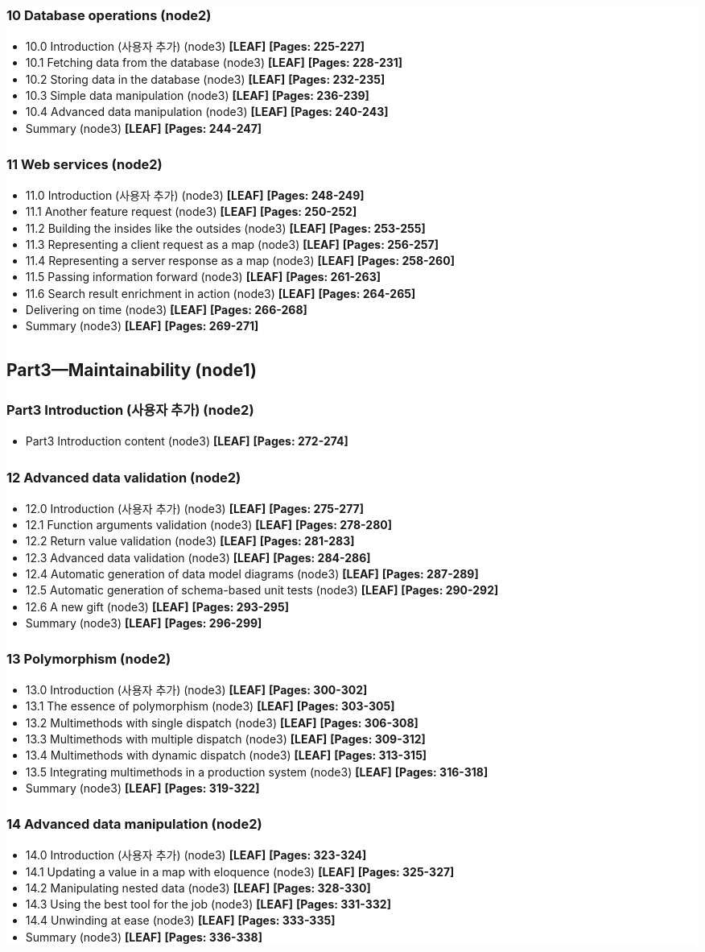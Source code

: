 ### 10 Database operations (node2)
- 10.0 Introduction (사용자 추가) (node3) **[LEAF]** **[Pages: 225-227]**
- 10.1 Fetching data from the database (node3) **[LEAF]** **[Pages: 228-231]**
- 10.2 Storing data in the database (node3) **[LEAF]** **[Pages: 232-235]**
- 10.3 Simple data manipulation (node3) **[LEAF]** **[Pages: 236-239]**
- 10.4 Advanced data manipulation (node3) **[LEAF]** **[Pages: 240-243]**
- Summary (node3) **[LEAF]** **[Pages: 244-247]**

### 11 Web services (node2)
- 11.0 Introduction (사용자 추가) (node3) **[LEAF]** **[Pages: 248-249]**
- 11.1 Another feature request (node3) **[LEAF]** **[Pages: 250-252]**
- 11.2 Building the insides like the outsides (node3) **[LEAF]** **[Pages: 253-255]**
- 11.3 Representing a client request as a map (node3) **[LEAF]** **[Pages: 256-257]**
- 11.4 Representing a server response as a map (node3) **[LEAF]** **[Pages: 258-260]**
- 11.5 Passing information forward (node3) **[LEAF]** **[Pages: 261-263]**
- 11.6 Search result enrichment in action (node3) **[LEAF]** **[Pages: 264-265]**
- Delivering on time (node3) **[LEAF]** **[Pages: 266-268]**
- Summary (node3) **[LEAF]** **[Pages: 269-271]**

## Part3—Maintainability (node1)

### Part3 Introduction (사용자 추가) (node2)
- Part3 Introduction content (node3) **[LEAF]** **[Pages: 272-274]**

### 12 Advanced data validation (node2)
- 12.0 Introduction (사용자 추가) (node3) **[LEAF]** **[Pages: 275-277]**
- 12.1 Function arguments validation (node3) **[LEAF]** **[Pages: 278-280]**
- 12.2 Return value validation (node3) **[LEAF]** **[Pages: 281-283]**
- 12.3 Advanced data validation (node3) **[LEAF]** **[Pages: 284-286]**
- 12.4 Automatic generation of data model diagrams (node3) **[LEAF]** **[Pages: 287-289]**
- 12.5 Automatic generation of schema-based unit tests (node3) **[LEAF]** **[Pages: 290-292]**
- 12.6 A new gift (node3) **[LEAF]** **[Pages: 293-295]**
- Summary (node3) **[LEAF]** **[Pages: 296-299]**

### 13 Polymorphism (node2)
- 13.0 Introduction (사용자 추가) (node3) **[LEAF]** **[Pages: 300-302]**
- 13.1 The essence of polymorphism (node3) **[LEAF]** **[Pages: 303-305]**
- 13.2 Multimethods with single dispatch (node3) **[LEAF]** **[Pages: 306-308]**
- 13.3 Multimethods with multiple dispatch (node3) **[LEAF]** **[Pages: 309-312]**
- 13.4 Multimethods with dynamic dispatch (node3) **[LEAF]** **[Pages: 313-315]**
- 13.5 Integrating multimethods in a production system (node3) **[LEAF]** **[Pages: 316-318]**
- Summary (node3) **[LEAF]** **[Pages: 319-322]**

### 14 Advanced data manipulation (node2)
- 14.0 Introduction (사용자 추가) (node3) **[LEAF]** **[Pages: 323-324]**
- 14.1 Updating a value in a map with eloquence (node3) **[LEAF]** **[Pages: 325-327]**
- 14.2 Manipulating nested data (node3) **[LEAF]** **[Pages: 328-330]**
- 14.3 Using the best tool for the job (node3) **[LEAF]** **[Pages: 331-332]**
- 14.4 Unwinding at ease (node3) **[LEAF]** **[Pages: 333-335]**
- Summary (node3) **[LEAF]** **[Pages: 336-338]**
